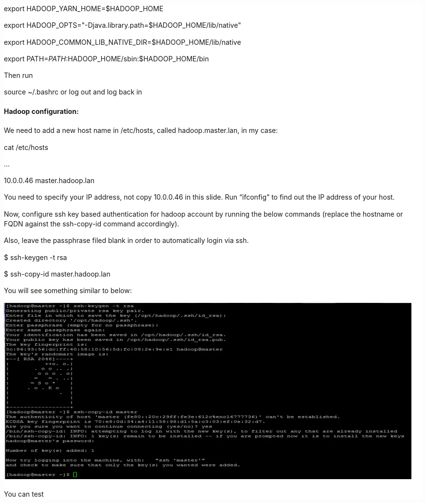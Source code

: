 export HADOOP\_YARN\_HOME=$HADOOP\_HOME

export HADOOP\_OPTS="-Djava.library.path=$HADOOP\_HOME/lib/native"

export HADOOP\_COMMON\_LIB\_NATIVE\_DIR=$HADOOP\_HOME/lib/native

export PATH=$PATH:$HADOOP\_HOME/sbin:$HADOOP\_HOME/bin

Then run

source ~/.bashrc or log out and log back in

#### Hadoop configuration:

We need to add a new host name in /etc/hosts, called hadoop.master.lan, in my case:

cat /etc/hosts

…

10.0.0.46 master.hadoop.lan

You need to specify your IP address, not copy 10.0.0.46 in this slide.  Run “ifconfig” to find out the IP address of your host.

Now, configure ssh key based authentication for hadoop account by running the below commands \(replace the hostname or FQDN against the ssh-copy-id command accordingly\).

Also, leave the passphrase filed blank in order to automatically login via ssh.

$ ssh-keygen -t rsa

$ ssh-copy-id master.hadoop.lan

You will see something similar to below:

![](../.gitbook/assets/hadoop.jpg)

You can test
